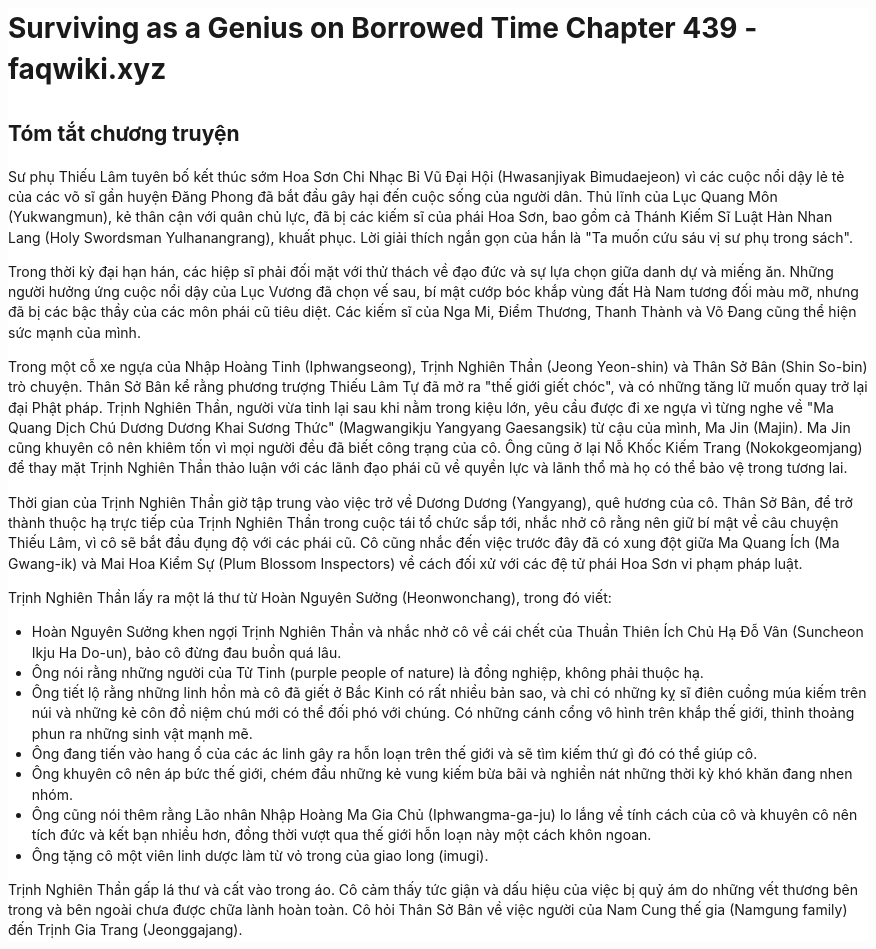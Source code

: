 # Surviving as a Genius on Borrowed Time Chapter 439 - faqwiki.xyz

## Tóm tắt chương truyện

Sư phụ Thiếu Lâm tuyên bố kết thúc sớm Hoa Sơn Chi Nhạc Bỉ Vũ Đại Hội (Hwasanjiyak Bimudaejeon) vì các cuộc nổi dậy lẻ tẻ của các võ sĩ gần huyện Đăng Phong đã bắt đầu gây hại đến cuộc sống của người dân. Thủ lĩnh của Lục Quang Môn (Yukwangmun), kẻ thân cận với quân chủ lực, đã bị các kiếm sĩ của phái Hoa Sơn, bao gồm cả Thánh Kiếm Sĩ Luật Hàn Nhan Lang (Holy Swordsman Yulhanangrang), khuất phục. Lời giải thích ngắn gọn của hắn là "Ta muốn cứu sáu vị sư phụ trong sách".

Trong thời kỳ đại hạn hán, các hiệp sĩ phải đối mặt với thử thách về đạo đức và sự lựa chọn giữa danh dự và miếng ăn. Những người hưởng ứng cuộc nổi dậy của Lục Vương đã chọn vế sau, bí mật cướp bóc khắp vùng đất Hà Nam tương đối màu mỡ, nhưng đã bị các bậc thầy của các môn phái cũ tiêu diệt. Các kiếm sĩ của Nga Mi, Điểm Thương, Thanh Thành và Võ Đang cũng thể hiện sức mạnh của mình.

Trong một cỗ xe ngựa của Nhập Hoàng Tinh (Iphwangseong), Trịnh Nghiên Thần (Jeong Yeon-shin) và Thân Sở Bân (Shin So-bin) trò chuyện. Thân Sở Bân kể rằng phương trượng Thiếu Lâm Tự đã mở ra "thế giới giết chóc", và có những tăng lữ muốn quay trở lại đại Phật pháp. Trịnh Nghiên Thần, người vừa tỉnh lại sau khi nằm trong kiệu lớn, yêu cầu được đi xe ngựa vì từng nghe về "Ma Quang Dịch Chú Dương Dương Khai Sương Thức" (Magwangikju Yangyang Gaesangsik) từ cậu của mình, Ma Jin (Majin). Ma Jin cũng khuyên cô nên khiêm tốn vì mọi người đều đã biết công trạng của cô. Ông cũng ở lại Nỗ Khốc Kiếm Trang (Nokokgeomjang) để thay mặt Trịnh Nghiên Thần thảo luận với các lãnh đạo phái cũ về quyền lực và lãnh thổ mà họ có thể bảo vệ trong tương lai.

Thời gian của Trịnh Nghiên Thần giờ tập trung vào việc trở về Dương Dương (Yangyang), quê hương của cô. Thân Sở Bân, để trở thành thuộc hạ trực tiếp của Trịnh Nghiên Thần trong cuộc tái tổ chức sắp tới, nhắc nhở cô rằng nên giữ bí mật về câu chuyện Thiếu Lâm, vì cô sẽ bắt đầu đụng độ với các phái cũ. Cô cũng nhắc đến việc trước đây đã có xung đột giữa Ma Quang Ích (Ma Gwang-ik) và Mai Hoa Kiểm Sự (Plum Blossom Inspectors) về cách đối xử với các đệ tử phái Hoa Sơn vi phạm pháp luật.

Trịnh Nghiên Thần lấy ra một lá thư từ Hoàn Nguyên Sưởng (Heonwonchang), trong đó viết:
*   Hoàn Nguyên Sưởng khen ngợi Trịnh Nghiên Thần và nhắc nhở cô về cái chết của Thuần Thiên Ích Chủ Hạ Đỗ Vân (Suncheon Ikju Ha Do-un), bảo cô đừng đau buồn quá lâu.
*   Ông nói rằng những người của Tử Tinh (purple people of nature) là đồng nghiệp, không phải thuộc hạ.
*   Ông tiết lộ rằng những linh hồn mà cô đã giết ở Bắc Kinh có rất nhiều bản sao, và chỉ có những kỵ sĩ điên cuồng múa kiếm trên núi và những kẻ côn đồ niệm chú mới có thể đối phó với chúng. Có những cánh cổng vô hình trên khắp thế giới, thỉnh thoảng phun ra những sinh vật mạnh mẽ.
*   Ông đang tiến vào hang ổ của các ác linh gây ra hỗn loạn trên thế giới và sẽ tìm kiếm thứ gì đó có thể giúp cô.
*   Ông khuyên cô nên áp bức thế giới, chém đầu những kẻ vung kiếm bừa bãi và nghiền nát những thời kỳ khó khăn đang nhen nhóm.
*   Ông cũng nói thêm rằng Lão nhân Nhập Hoàng Ma Gia Chủ (Iphwangma-ga-ju) lo lắng về tính cách của cô và khuyên cô nên tích đức và kết bạn nhiều hơn, đồng thời vượt qua thế giới hỗn loạn này một cách khôn ngoan.
*   Ông tặng cô một viên linh dược làm từ vỏ trong của giao long (imugi).

Trịnh Nghiên Thần gấp lá thư và cất vào trong áo. Cô cảm thấy tức giận và dấu hiệu của việc bị quỷ ám do những vết thương bên trong và bên ngoài chưa được chữa lành hoàn toàn. Cô hỏi Thân Sở Bân về việc người của Nam Cung thế gia (Namgung family) đến Trịnh Gia Trang (Jeonggajang).
